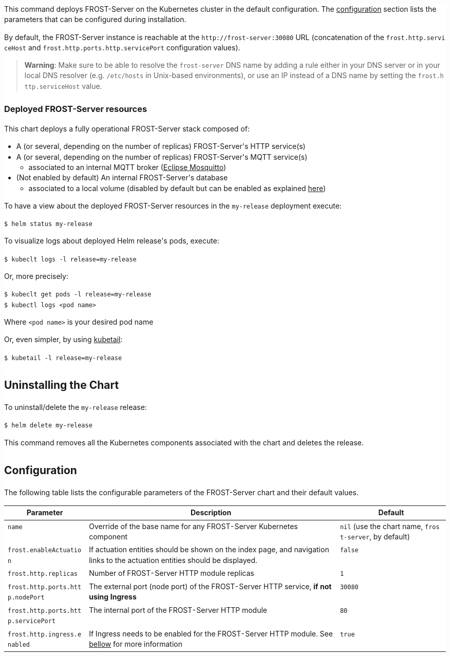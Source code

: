 This command deploys FROST-Server on the Kubernetes cluster in the default configuration. The [configuration](#configuration) section lists the parameters that can be configured during installation.

By default, the FROST-Server instance is reachable at the `http://frost-server:30080` URL (concatenation of the `frost.http.serviceHost` and `frost.http.ports.http.servicePort` configuration values).

> **Warning**: Make sure to be able to resolve the `frost-server` DNS name by adding a rule either in your DNS server or in your local DNS resolver (e.g. `/etc/hosts` in Unix-based environments), or use an IP instead of a DNS name by setting the `frost.http.serviceHost` value.


### Deployed FROST-Server resources

This chart deploys a fully operational FROST-Server stack composed of:
- A (or several, depending on the number of replicas) FROST-Server's HTTP service(s)
- A (or several, depending on the number of replicas) FROST-Server's MQTT service(s)
    - associated to an internal MQTT broker ([Eclipse Mosquitto](https://projects.eclipse.org/projects/technology.mosquitto))
- (Not enabled by default) An internal FROST-Server's database
    - associated to a local volume (disabled by default but can be enabled as explained [here](#about-persistence-support))

To have a view about the deployed FROST-Server resources in the `my-release` deployment execute:

    $ helm status my-release

To visualize logs about deployed Helm release's pods, execute:

    $ kubeclt logs -l release=my-release

Or, more precisely:

    $ kubeclt get pods -l release=my-release
    $ kubectl logs <pod name>

Where `<pod name>` is your desired pod name

Or, even simpler, by using [kubetail](https://github.com/johanhaleby/kubetail):

    $ kubetail -l release=my-release


## Uninstalling the Chart

To uninstall/delete the `my-release` release:

    $ helm delete my-release

This command removes all the Kubernetes components associated with the chart and deletes the release.


## Configuration

The following table lists the configurable parameters of the FROST-Server chart and their default values.

| Parameter                                   | Description                                                                                                                                                                                                                                                                             | Default                                                                                                                        |
|---------------------------------------------|-----------------------------------------------------------------------------------------------------------------------------------------------------------------------------------------------------------------------------------------------------------------------------------------|--------------------------------------------------------------------------------------------------------------------------------|
| `name`                                      | Override of the base name for any FROST-Server Kubernetes component                                                                                                                                                                                                                     | `nil` (use the chart name, `frost-server`, by default)                                                                         |
| `frost.enableActuation`                     | If actuation entities should be shown on the index page, and navigation links to the actuation entities should be displayed.                                                                                                                                                            | `false`                                                                                                                        |
| `frost.http.replicas`                       | Number of FROST-Server HTTP module replicas                                                                                                                                                                                                                                             | `1`                                                                                                                            |
| `frost.http.ports.http.nodePort`            | The external port (node port) of the FROST-Server HTTP service, **if not using Ingress**                                                                                                                                                                                                | `30080`                                                                                                                        |
| `frost.http.ports.http.servicePort`         | The internal port of the FROST-Server HTTP module                                                                                                                                                                                                                                       | `80`                                                                                                                           |
| `frost.http.ingress.enabled`                | If Ingress needs to be enabled for the FROST-Server HTTP module. See [bellow](#ingress) for more information                                                                                                                                                                            | `true`                                                                                                                         |